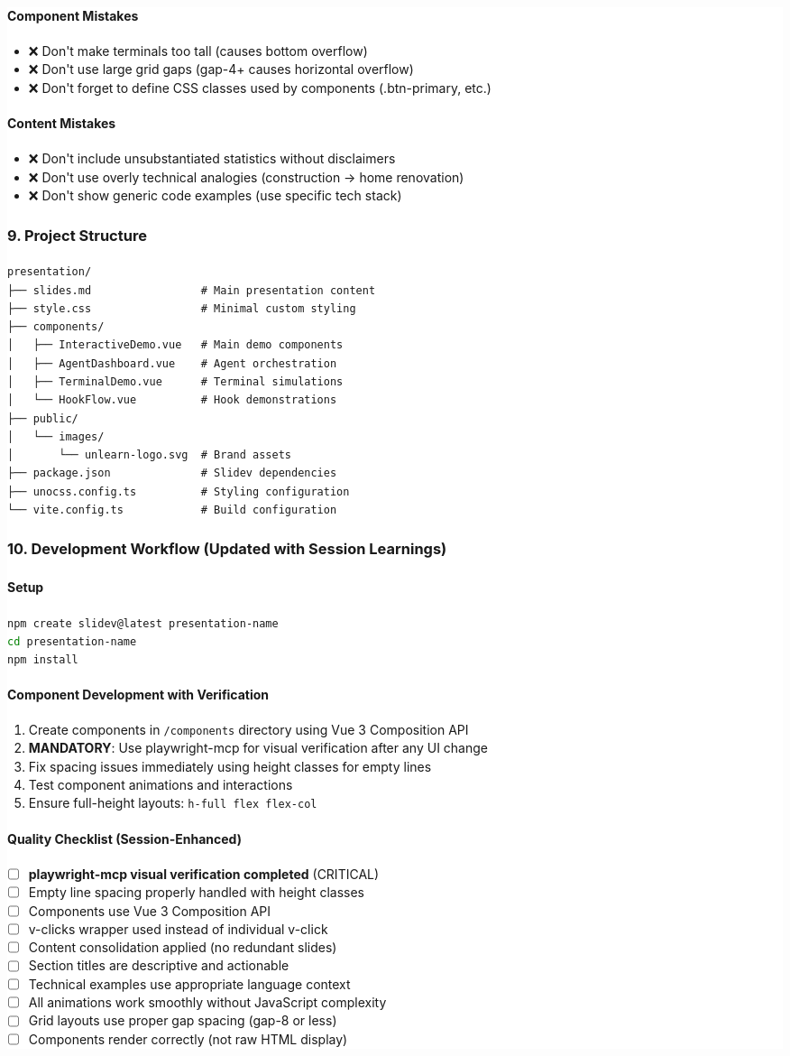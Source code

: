 #### Component Mistakes
- ❌ Don't make terminals too tall (causes bottom overflow)
- ❌ Don't use large grid gaps (gap-4+ causes horizontal overflow)
- ❌ Don't forget to define CSS classes used by components (.btn-primary, etc.)

#### Content Mistakes
- ❌ Don't include unsubstantiated statistics without disclaimers
- ❌ Don't use overly technical analogies (construction → home renovation)
- ❌ Don't show generic code examples (use specific tech stack)

### 9. Project Structure
```
presentation/
├── slides.md                 # Main presentation content
├── style.css                 # Minimal custom styling
├── components/
│   ├── InteractiveDemo.vue   # Main demo components
│   ├── AgentDashboard.vue    # Agent orchestration
│   ├── TerminalDemo.vue      # Terminal simulations
│   └── HookFlow.vue          # Hook demonstrations
├── public/
│   └── images/
│       └── unlearn-logo.svg  # Brand assets
├── package.json              # Slidev dependencies
├── unocss.config.ts          # Styling configuration  
└── vite.config.ts            # Build configuration
```

### 10. Development Workflow (Updated with Session Learnings)

#### Setup
```bash
npm create slidev@latest presentation-name
cd presentation-name
npm install
```

#### Component Development with Verification
1. Create components in `/components` directory using Vue 3 Composition API
2. **MANDATORY**: Use playwright-mcp for visual verification after any UI change
3. Fix spacing issues immediately using height classes for empty lines
4. Test component animations and interactions
5. Ensure full-height layouts: `h-full flex flex-col`

#### Quality Checklist (Session-Enhanced)
- [ ] **playwright-mcp visual verification completed** (CRITICAL)
- [ ] Empty line spacing properly handled with height classes
- [ ] Components use Vue 3 Composition API
- [ ] v-clicks wrapper used instead of individual v-click
- [ ] Content consolidation applied (no redundant slides)
- [ ] Section titles are descriptive and actionable
- [ ] Technical examples use appropriate language context
- [ ] All animations work smoothly without JavaScript complexity
- [ ] Grid layouts use proper gap spacing (gap-8 or less)
- [ ] Components render correctly (not raw HTML display)

